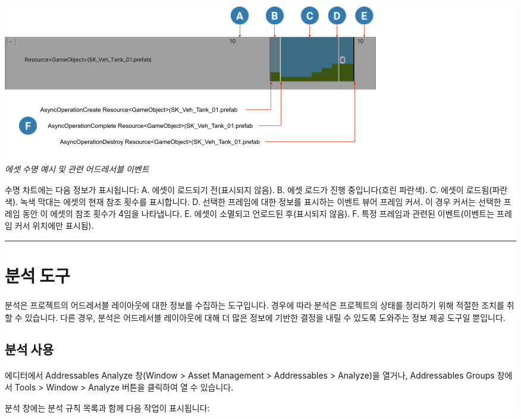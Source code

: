 ![](2023-05-19-22-06-21.png)

*에셋 수명 예시 및 관련 어드레서블 이벤트*

수명 차트에는 다음 정보가 표시됩니다:
A. 에셋이 로드되기 전(표시되지 않음).
B. 에셋 로드가 진행 중입니다(흐린 파란색).
C. 에셋이 로드됨(파란색). 녹색 막대는 에셋의 현재 참조 횟수를 표시합니다.
D. 선택한 프레임에 대한 정보를 표시하는 이벤트 뷰어 프레임 커서. 이 경우 커서는 선택한 프레임 동안 이 에셋의 참조 횟수가 4임을 나타냅니다.
E. 에셋이 소멸되고 언로드된 후(표시되지 않음).
F. 특정 프레임과 관련된 이벤트(이벤트는 프레임 커서 위치에만 표시됨).

---

# 분석 도구

분석은 프로젝트의 어드레서블 레이아웃에 대한 정보를 수집하는 도구입니다. 경우에 따라 분석은 프로젝트의 상태를 정리하기 위해 적절한 조치를 취할 수 있습니다. 다른 경우, 분석은 어드레서블 레이아웃에 대해 더 많은 정보에 기반한 결정을 내릴 수 있도록 도와주는 정보 제공 도구일 뿐입니다.

## 분석 사용
에디터에서 Addressables Analyze 창(Window > Asset Management > Addressables > Analyze)을 열거나, Addressables Groups 창에서 Tools > Window > Analyze 버튼을 클릭하여 열 수 있습니다.

분석 창에는 분석 규칙 목록과 함께 다음 작업이 표시됩니다:
